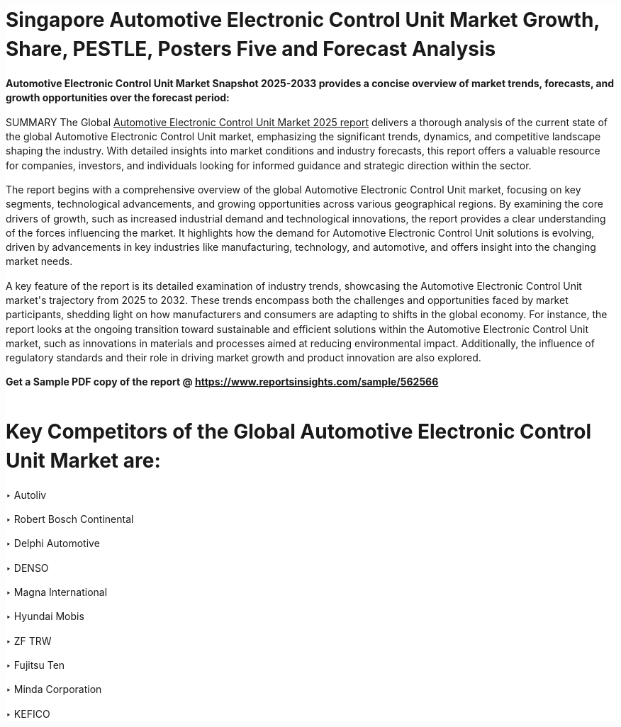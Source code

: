 # Singapore Automotive Electronic Control Unit Market Growth, Share, PESTLE, Posters Five and Forecast Analysis

<strong>Automotive Electronic Control Unit Market Snapshot 2025-2033 provides a concise overview of market trends, forecasts, and growth opportunities over the forecast period:</strong>

SUMMARY The Global <a href=https://www.reportsinsights.com/sample/562566>Automotive Electronic Control Unit Market 2025 report</a> delivers a thorough analysis of the current state of the global Automotive Electronic Control Unit market, emphasizing the significant trends, dynamics, and competitive landscape shaping the industry. With detailed insights into market conditions and industry forecasts, this report offers a valuable resource for companies, investors, and individuals looking for informed guidance and strategic direction within the sector.

The report begins with a comprehensive overview of the global Automotive Electronic Control Unit market, focusing on key segments, technological advancements, and growing opportunities across various geographical regions. By examining the core drivers of growth, such as increased industrial demand and technological innovations, the report provides a clear understanding of the forces influencing the market. It highlights how the demand for Automotive Electronic Control Unit solutions is evolving, driven by advancements in key industries like manufacturing, technology, and automotive, and offers insight into the changing market needs.

A key feature of the report is its detailed examination of industry trends, showcasing the Automotive Electronic Control Unit market's trajectory from 2025 to 2032. These trends encompass both the challenges and opportunities faced by market participants, shedding light on how manufacturers and consumers are adapting to shifts in the global economy. For instance, the report looks at the ongoing transition toward sustainable and efficient solutions within the Automotive Electronic Control Unit market, such as innovations in materials and processes aimed at reducing environmental impact. Additionally, the influence of regulatory standards and their role in driving market growth and product innovation are also explored.

<strong>Get a Sample PDF copy of the report @ <a href=https://www.reportsinsights.com/sample/562566>https://www.reportsinsights.com/sample/562566</a></strong>

# <strong>Key Competitors of the Global Automotive Electronic Control Unit Market are:</strong>

‣ Autoliv

‣ Robert Bosch Continental

‣ Delphi Automotive

‣ DENSO

‣ Magna International

‣ Hyundai Mobis

‣ ZF TRW

‣ Fujitsu Ten

‣ Minda Corporation

‣ KEFICO
